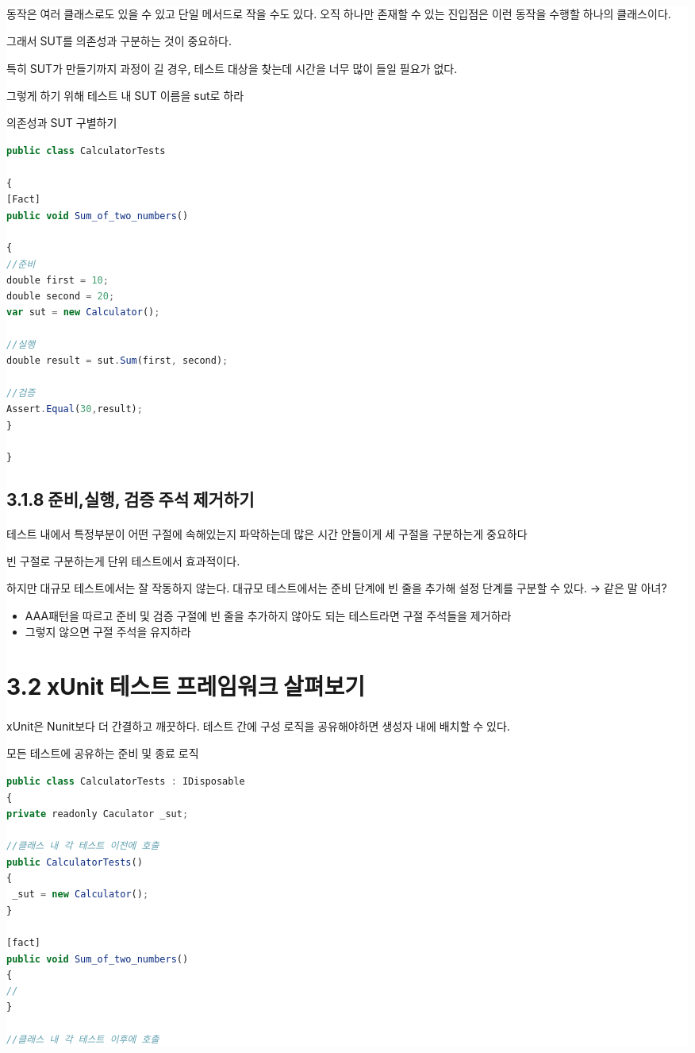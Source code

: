 동작은 여러 클래스로도 있을 수 있고 단일 메서드로 작을 수도 있다. 오직 하나만 존재할 수 있는 진입점은 이런 동작을 수행할 하나의 클래스이다. 

그래서 SUT를 의존성과 구분하는 것이 중요하다. 

특히 SUT가 만들기까지 과정이 길 경우, 테스트 대상을 찾는데 시간을 너무 많이 들일 필요가 없다. 

그렇게 하기 위해 테스트 내 SUT 이름을 sut로 하라

의존성과 SUT 구별하기 

```jsx
public class CalculatorTests

{
[Fact]
public void Sum_of_two_numbers()

{
//준비
double first = 10;
double second = 20;
var sut = new Calculator();

//실행
double result = sut.Sum(first, second);

//검증
Assert.Equal(30,result);
}

}
```

## 3.1.8 준비,실행, 검증 주석 제거하기

테스트 내에서 특정부분이 어떤 구절에 속해있는지 파악하는데 많은 시간 안들이게 세 구절을 구분하는게 중요하다 

빈 구절로 구분하는게 단위 테스트에서 효과적이다.

하지만 대규모 테스트에서는 잘 작동하지 않는다. 대규모 테스트에서는 준비 단계에 빈 줄을 추가해 설정 단계를 구분할 수 있다. → 같은 말 아녀?

- AAA패턴을 따르고 준비 및 검증 구절에 빈 줄을 추가하지 않아도 되는 테스트라면 구절 주석들을 제거하라
- 그렇지 않으면 구절 주석을 유지하라

# 3.2 xUnit 테스트 프레임워크 살펴보기

xUnit은 Nunit보다 더 간결하고 깨끗하다. 테스트 간에 구성 로직을 공유해야하면 생성자 내에 배치할 수 있다. 

모든 테스트에 공유하는 준비 및 종료 로직

```jsx
public class CalculatorTests : IDisposable
{
private readonly Caculator _sut;

//클래스 내 각 테스트 이전에 호출
public CalculatorTests()
{
 _sut = new Calculator();
}

[fact]
public void Sum_of_two_numbers()
{
//
}

//클래스 내 각 테스트 이후에 호출
```